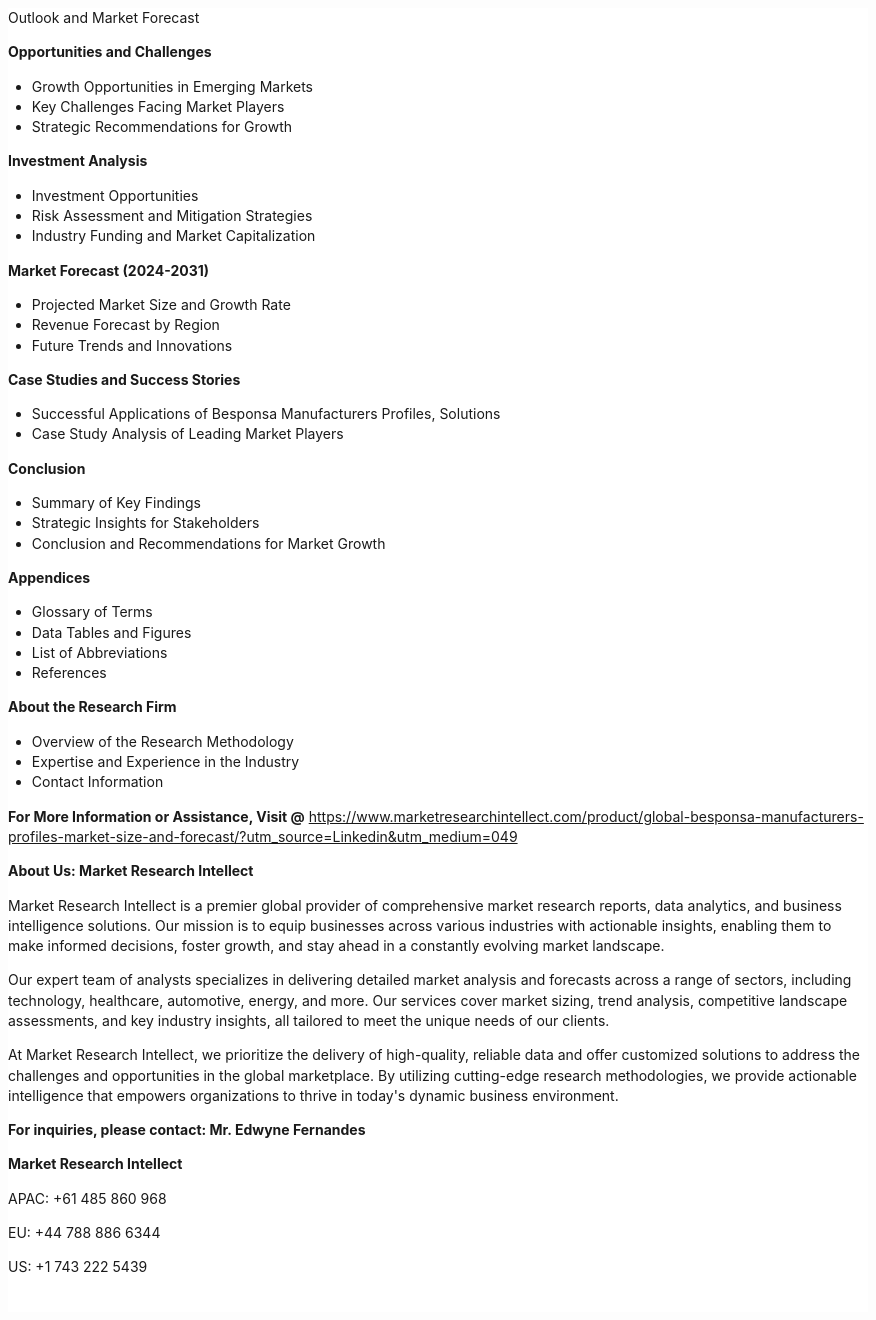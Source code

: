 Outlook and Market Forecast</li></ul><p><strong>Opportunities and Challenges</strong></p><ul><li>Growth Opportunities in Emerging Markets</li><li>Key Challenges Facing Market Players</li><li>Strategic Recommendations for Growth</li></ul><p><strong>Investment Analysis</strong></p><ul><li>Investment Opportunities</li><li>Risk Assessment and Mitigation Strategies</li><li>Industry Funding and Market Capitalization</li></ul><p><strong>Market Forecast (2024-2031)</strong></p><ul><li>Projected Market Size and Growth Rate</li><li>Revenue Forecast by Region</li><li>Future Trends and Innovations</li></ul><p><strong>Case Studies and Success Stories</strong></p><ul><li>Successful Applications of Besponsa Manufacturers Profiles, Solutions</li><li>Case Study Analysis of Leading Market Players</li></ul><p><strong>Conclusion</strong></p><ul><li>Summary of Key Findings</li><li>Strategic Insights for Stakeholders</li><li>Conclusion and Recommendations for Market Growth</li></ul><p><strong>Appendices</strong></p><ul><li>Glossary of Terms</li><li>Data Tables and Figures</li><li>List of Abbreviations</li><li>References</li></ul><p><strong>About the Research Firm</strong></p><ul><li>Overview of the Research Methodology</li><li>Expertise and Experience in the Industry</li><li>Contact Information</li></ul></div><div class="article-main__content" data-test-id="publishing-text-block"><p><span class="font-[700]"><strong>For More Information or Assistance, Visit @</strong>&nbsp;<a href="https://www.marketresearchintellect.com/product/global-besponsa-manufacturers-profiles-market-size-and-forecast/?utm_source=Linkedin&utm_medium=049">https://www.marketresearchintellect.com/product/global-besponsa-manufacturers-profiles-market-size-and-forecast/?utm_source=Linkedin&utm_medium=049</a></span></p><p><strong>About Us: Market Research Intellect</strong></p><p>Market Research Intellect is a premier global provider of comprehensive market research reports, data analytics, and business intelligence solutions. Our mission is to equip businesses across various industries with actionable insights, enabling them to make informed decisions, foster growth, and stay ahead in a constantly evolving market landscape.</p><p>Our expert team of analysts specializes in delivering detailed market analysis and forecasts across a range of sectors, including technology, healthcare, automotive, energy, and more. Our services cover market sizing, trend analysis, competitive landscape assessments, and key industry insights, all tailored to meet the unique needs of our clients.</p><p>At Market Research Intellect, we prioritize the delivery of high-quality, reliable data and offer customized solutions to address the challenges and opportunities in the global marketplace. By utilizing cutting-edge research methodologies, we provide actionable intelligence that empowers organizations to thrive in today's dynamic business environment.</p><p><strong>For inquiries, please contact: Mr. Edwyne Fernandes</strong></p><p><strong>Market Research Intellect</strong></p><p>APAC: +61 485 860 968</p><p>EU: +44 788 886 6344</p><p>US: +1 743 222 5439</p></div><div class="article-main__content" data-test-id="publishing-text-block">&nbsp;</div>
